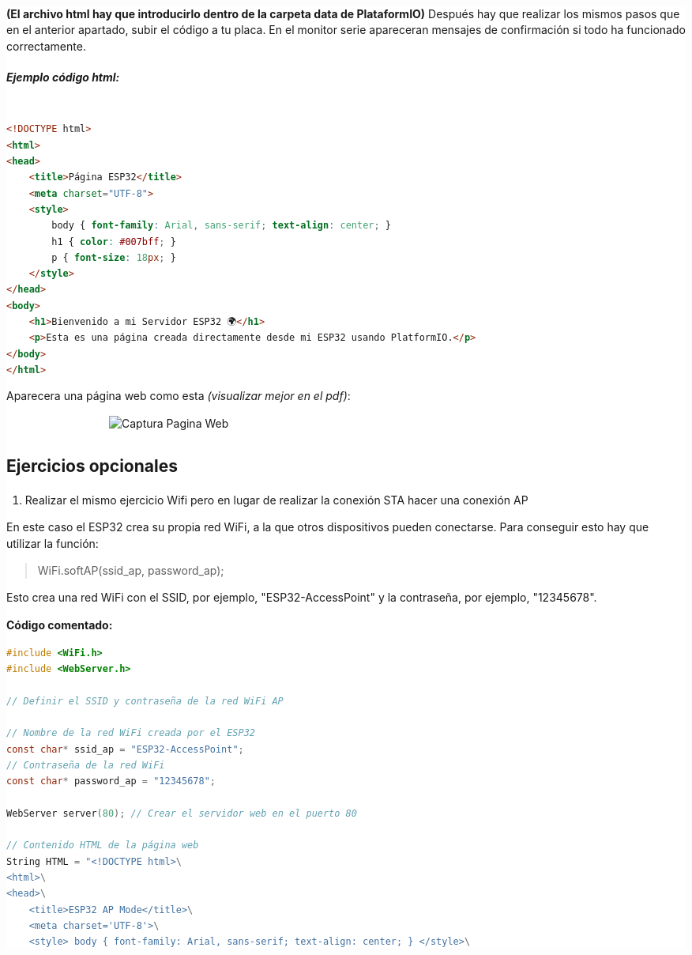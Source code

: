 ```c
```
**(El archivo html hay que introducirlo dentro de la carpeta data de PlataformIO)** 
Después hay que realizar los mismos pasos que en el anterior apartado, subir el código a tu placa. En el monitor serie apareceran mensajes de confirmación si todo ha funcionado correctamente.

##### Ejemplo código html:
```html 

<!DOCTYPE html>
<html>
<head>
    <title>Página ESP32</title>
    <meta charset="UTF-8">
    <style>
        body { font-family: Arial, sans-serif; text-align: center; }
        h1 { color: #007bff; }
        p { font-size: 18px; }
    </style>
</head>
<body>
    <h1>Bienvenido a mi Servidor ESP32 🌍</h1>
    <p>Esta es una página creada directamente desde mi ESP32 usando PlatformIO.</p>
</body>
</html>

```
Aparecera una página web como esta *(visualizar mejor en el pdf)*:
<div style="display: flex; justify-content: center; gap: 10px;">
      <img src="/captura 2.png" alt="Captura Pagina Web" width="600">
      
</div>


## Ejercicios opcionales

1. Realizar el mismo ejercicio Wifi pero en lugar de realizar la conexión STA hacer una conexión AP
   
En este caso el ESP32 crea su propia red WiFi, a la que otros dispositivos pueden conectarse. Para conseguir esto hay que utilizar la función:

> WiFi.softAP(ssid_ap, password_ap);

Esto crea una red WiFi con el SSID, por ejemplo, "ESP32-AccessPoint" y la contraseña, por ejemplo, "12345678".

**Código comentado:**
```c
#include <WiFi.h>
#include <WebServer.h>

// Definir el SSID y contraseña de la red WiFi AP

// Nombre de la red WiFi creada por el ESP32
const char* ssid_ap = "ESP32-AccessPoint";  
// Contraseña de la red WiFi
const char* password_ap = "12345678";       

WebServer server(80); // Crear el servidor web en el puerto 80

// Contenido HTML de la página web
String HTML = "<!DOCTYPE html>\
<html>\
<head>\
    <title>ESP32 AP Mode</title>\
    <meta charset='UTF-8'>\
    <style> body { font-family: Arial, sans-serif; text-align: center; } </style>\
```